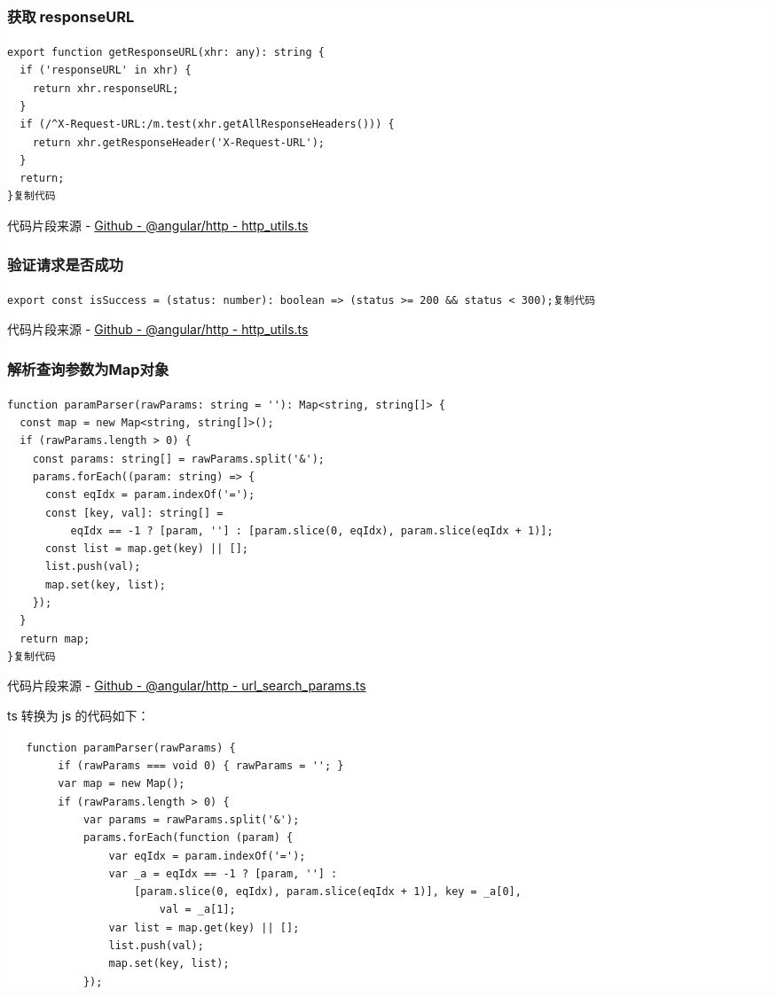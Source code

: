 ### 获取 responseURL

```
export function getResponseURL(xhr: any): string {
  if ('responseURL' in xhr) {
    return xhr.responseURL;
  }
  if (/^X-Request-URL:/m.test(xhr.getAllResponseHeaders())) {
    return xhr.getResponseHeader('X-Request-URL');
  }
  return;
}复制代码
```

代码片段来源 - [Github - @angular/http - http_utils.ts](https://link.juejin.cn?target=https%3A%2F%2Fgithub.com%2Fangular%2Fangular%2Fblob%2Fmaster%2Fpackages%2Fhttp%2Fsrc%2Fhttp_utils.ts%23L35)

### 验证请求是否成功

```
export const isSuccess = (status: number): boolean => (status >= 200 && status < 300);复制代码
```

代码片段来源 - [Github - @angular/http - http_utils.ts](https://link.juejin.cn?target=https%3A%2F%2Fgithub.com%2Fangular%2Fangular%2Fblob%2Fmaster%2Fpackages%2Fhttp%2Fsrc%2Fhttp_utils.ts%23L33)

### 解析查询参数为Map对象

```
function paramParser(rawParams: string = ''): Map<string, string[]> {
  const map = new Map<string, string[]>();
  if (rawParams.length > 0) {
    const params: string[] = rawParams.split('&');
    params.forEach((param: string) => {
      const eqIdx = param.indexOf('=');
      const [key, val]: string[] =
          eqIdx == -1 ? [param, ''] : [param.slice(0, eqIdx), param.slice(eqIdx + 1)];
      const list = map.get(key) || [];
      list.push(val);
      map.set(key, list);
    });
  }
  return map;
}复制代码
```

代码片段来源 - [Github - @angular/http - url_search_params.ts](https://link.juejin.cn?target=https%3A%2F%2Fgithub.com%2Fangular%2Fangular%2Fblob%2Fmaster%2Fpackages%2Fhttp%2Fsrc%2Furl_search_params.ts%23L9)

ts 转换为 js 的代码如下：

```
   function paramParser(rawParams) {
        if (rawParams === void 0) { rawParams = ''; }
        var map = new Map();
        if (rawParams.length > 0) {
            var params = rawParams.split('&');
            params.forEach(function (param) {
                var eqIdx = param.indexOf('=');
                var _a = eqIdx == -1 ? [param, ''] : 
                    [param.slice(0, eqIdx), param.slice(eqIdx + 1)], key = _a[0], 
                        val = _a[1];
                var list = map.get(key) || [];
                list.push(val);
                map.set(key, list);
            });
```